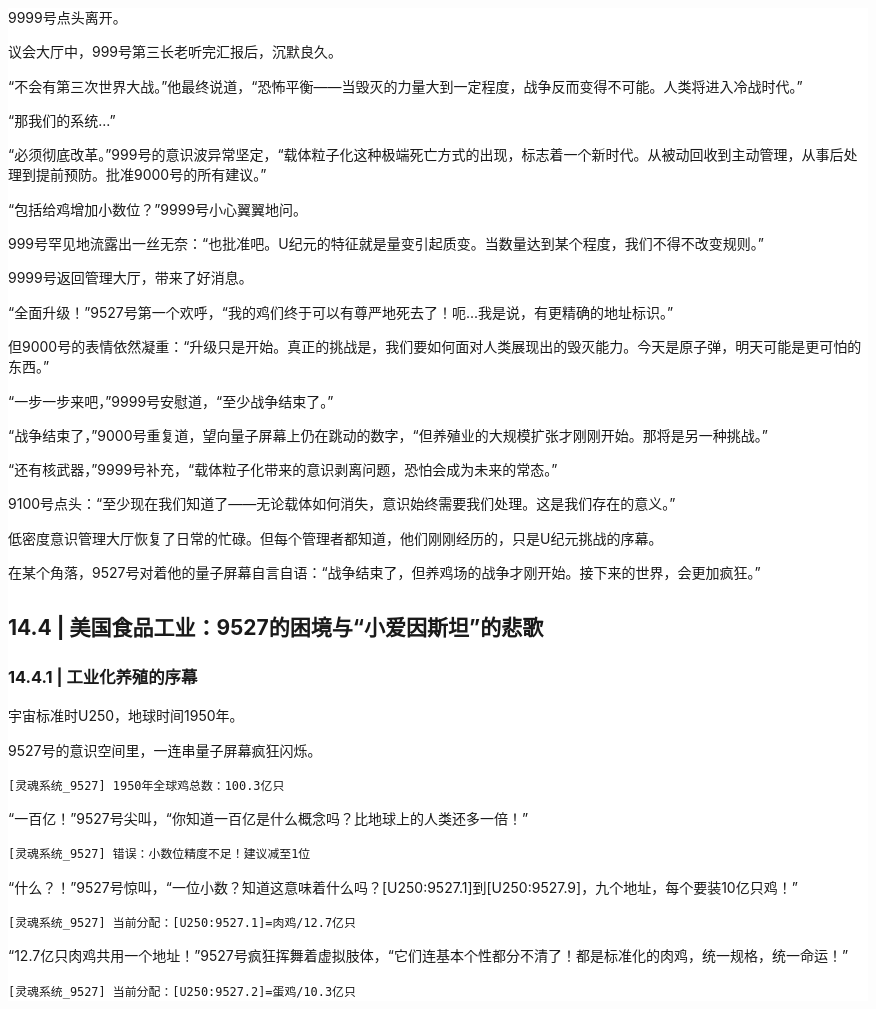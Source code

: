 9999号点头离开。

议会大厅中，999号第三长老听完汇报后，沉默良久。

“不会有第三次世界大战。”他最终说道，“恐怖平衡——当毁灭的力量大到一定程度，战争反而变得不可能。人类将进入冷战时代。”

“那我们的系统...”

“必须彻底改革。”999号的意识波异常坚定，“载体粒子化这种极端死亡方式的出现，标志着一个新时代。从被动回收到主动管理，从事后处理到提前预防。批准9000号的所有建议。”

“包括给鸡增加小数位？”9999号小心翼翼地问。

999号罕见地流露出一丝无奈：“也批准吧。U纪元的特征就是量变引起质变。当数量达到某个程度，我们不得不改变规则。”

9999号返回管理大厅，带来了好消息。

“全面升级！”9527号第一个欢呼，“我的鸡们终于可以有尊严地死去了！呃...我是说，有更精确的地址标识。”

但9000号的表情依然凝重：“升级只是开始。真正的挑战是，我们要如何面对人类展现出的毁灭能力。今天是原子弹，明天可能是更可怕的东西。”

“一步一步来吧，”9999号安慰道，“至少战争结束了。”

“战争结束了，”9000号重复道，望向量子屏幕上仍在跳动的数字，“但养殖业的大规模扩张才刚刚开始。那将是另一种挑战。”

“还有核武器，”9999号补充，“载体粒子化带来的意识剥离问题，恐怕会成为未来的常态。”

9100号点头：“至少现在我们知道了——无论载体如何消失，意识始终需要我们处理。这是我们存在的意义。”

低密度意识管理大厅恢复了日常的忙碌。但每个管理者都知道，他们刚刚经历的，只是U纪元挑战的序幕。

在某个角落，9527号对着他的量子屏幕自言自语：“战争结束了，但养鸡场的战争才刚开始。接下来的世界，会更加疯狂。”



## 14.4 | 美国食品工业：9527的困境与“小爱因斯坦”的悲歌



### 14.4.1 | 工业化养殖的序幕

宇宙标准时U250，地球时间1950年。

9527号的意识空间里，一连串量子屏幕疯狂闪烁。

```
[灵魂系统_9527] 1950年全球鸡总数：100.3亿只
```

“一百亿！”9527号尖叫，“你知道一百亿是什么概念吗？比地球上的人类还多一倍！”

```
[灵魂系统_9527] 错误：小数位精度不足！建议减至1位
```

“什么？！”9527号惊叫，“一位小数？知道这意味着什么吗？[U250:9527.1]到[U250:9527.9]，九个地址，每个要装10亿只鸡！”

```
[灵魂系统_9527] 当前分配：[U250:9527.1]=肉鸡/12.7亿只
```

“12.7亿只肉鸡共用一个地址！”9527号疯狂挥舞着虚拟肢体，“它们连基本个性都分不清了！都是标准化的肉鸡，统一规格，统一命运！”

```
[灵魂系统_9527] 当前分配：[U250:9527.2]=蛋鸡/10.3亿只
```
